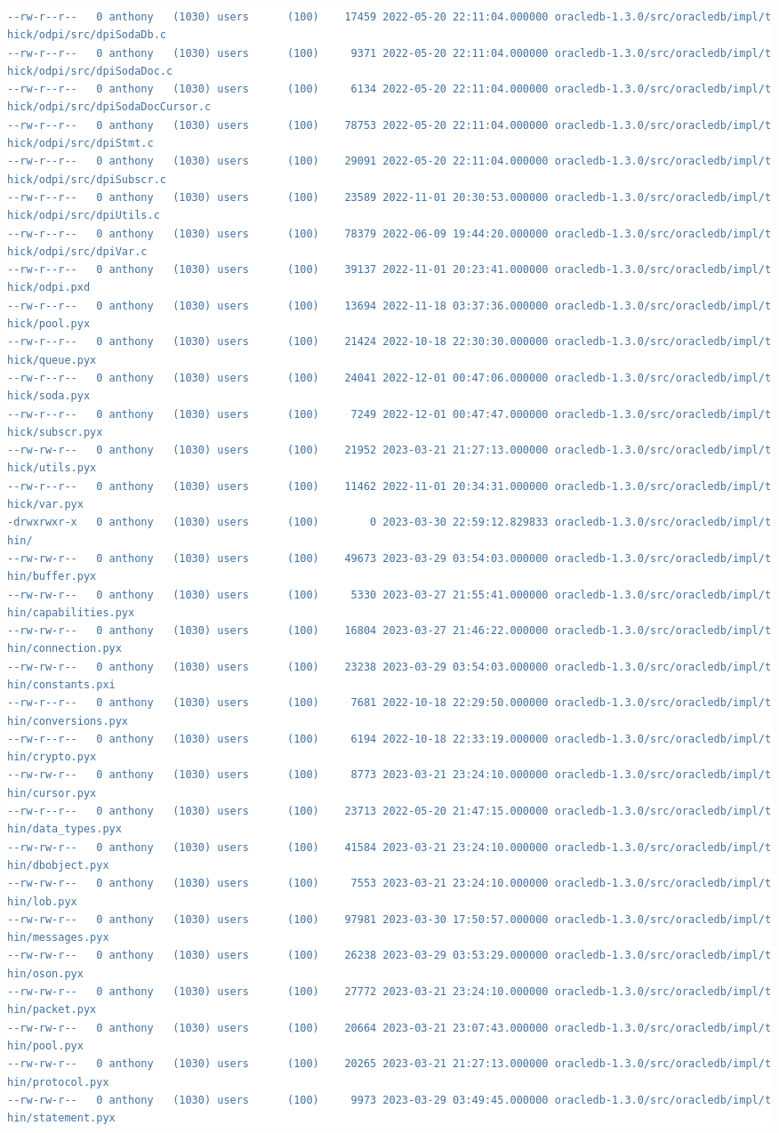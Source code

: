 ```diff
--rw-r--r--   0 anthony   (1030) users      (100)    17459 2022-05-20 22:11:04.000000 oracledb-1.3.0/src/oracledb/impl/thick/odpi/src/dpiSodaDb.c
--rw-r--r--   0 anthony   (1030) users      (100)     9371 2022-05-20 22:11:04.000000 oracledb-1.3.0/src/oracledb/impl/thick/odpi/src/dpiSodaDoc.c
--rw-r--r--   0 anthony   (1030) users      (100)     6134 2022-05-20 22:11:04.000000 oracledb-1.3.0/src/oracledb/impl/thick/odpi/src/dpiSodaDocCursor.c
--rw-r--r--   0 anthony   (1030) users      (100)    78753 2022-05-20 22:11:04.000000 oracledb-1.3.0/src/oracledb/impl/thick/odpi/src/dpiStmt.c
--rw-r--r--   0 anthony   (1030) users      (100)    29091 2022-05-20 22:11:04.000000 oracledb-1.3.0/src/oracledb/impl/thick/odpi/src/dpiSubscr.c
--rw-r--r--   0 anthony   (1030) users      (100)    23589 2022-11-01 20:30:53.000000 oracledb-1.3.0/src/oracledb/impl/thick/odpi/src/dpiUtils.c
--rw-r--r--   0 anthony   (1030) users      (100)    78379 2022-06-09 19:44:20.000000 oracledb-1.3.0/src/oracledb/impl/thick/odpi/src/dpiVar.c
--rw-r--r--   0 anthony   (1030) users      (100)    39137 2022-11-01 20:23:41.000000 oracledb-1.3.0/src/oracledb/impl/thick/odpi.pxd
--rw-r--r--   0 anthony   (1030) users      (100)    13694 2022-11-18 03:37:36.000000 oracledb-1.3.0/src/oracledb/impl/thick/pool.pyx
--rw-r--r--   0 anthony   (1030) users      (100)    21424 2022-10-18 22:30:30.000000 oracledb-1.3.0/src/oracledb/impl/thick/queue.pyx
--rw-r--r--   0 anthony   (1030) users      (100)    24041 2022-12-01 00:47:06.000000 oracledb-1.3.0/src/oracledb/impl/thick/soda.pyx
--rw-r--r--   0 anthony   (1030) users      (100)     7249 2022-12-01 00:47:47.000000 oracledb-1.3.0/src/oracledb/impl/thick/subscr.pyx
--rw-rw-r--   0 anthony   (1030) users      (100)    21952 2023-03-21 21:27:13.000000 oracledb-1.3.0/src/oracledb/impl/thick/utils.pyx
--rw-r--r--   0 anthony   (1030) users      (100)    11462 2022-11-01 20:34:31.000000 oracledb-1.3.0/src/oracledb/impl/thick/var.pyx
-drwxrwxr-x   0 anthony   (1030) users      (100)        0 2023-03-30 22:59:12.829833 oracledb-1.3.0/src/oracledb/impl/thin/
--rw-rw-r--   0 anthony   (1030) users      (100)    49673 2023-03-29 03:54:03.000000 oracledb-1.3.0/src/oracledb/impl/thin/buffer.pyx
--rw-rw-r--   0 anthony   (1030) users      (100)     5330 2023-03-27 21:55:41.000000 oracledb-1.3.0/src/oracledb/impl/thin/capabilities.pyx
--rw-rw-r--   0 anthony   (1030) users      (100)    16804 2023-03-27 21:46:22.000000 oracledb-1.3.0/src/oracledb/impl/thin/connection.pyx
--rw-rw-r--   0 anthony   (1030) users      (100)    23238 2023-03-29 03:54:03.000000 oracledb-1.3.0/src/oracledb/impl/thin/constants.pxi
--rw-r--r--   0 anthony   (1030) users      (100)     7681 2022-10-18 22:29:50.000000 oracledb-1.3.0/src/oracledb/impl/thin/conversions.pyx
--rw-r--r--   0 anthony   (1030) users      (100)     6194 2022-10-18 22:33:19.000000 oracledb-1.3.0/src/oracledb/impl/thin/crypto.pyx
--rw-rw-r--   0 anthony   (1030) users      (100)     8773 2023-03-21 23:24:10.000000 oracledb-1.3.0/src/oracledb/impl/thin/cursor.pyx
--rw-r--r--   0 anthony   (1030) users      (100)    23713 2022-05-20 21:47:15.000000 oracledb-1.3.0/src/oracledb/impl/thin/data_types.pyx
--rw-rw-r--   0 anthony   (1030) users      (100)    41584 2023-03-21 23:24:10.000000 oracledb-1.3.0/src/oracledb/impl/thin/dbobject.pyx
--rw-rw-r--   0 anthony   (1030) users      (100)     7553 2023-03-21 23:24:10.000000 oracledb-1.3.0/src/oracledb/impl/thin/lob.pyx
--rw-rw-r--   0 anthony   (1030) users      (100)    97981 2023-03-30 17:50:57.000000 oracledb-1.3.0/src/oracledb/impl/thin/messages.pyx
--rw-rw-r--   0 anthony   (1030) users      (100)    26238 2023-03-29 03:53:29.000000 oracledb-1.3.0/src/oracledb/impl/thin/oson.pyx
--rw-rw-r--   0 anthony   (1030) users      (100)    27772 2023-03-21 23:24:10.000000 oracledb-1.3.0/src/oracledb/impl/thin/packet.pyx
--rw-rw-r--   0 anthony   (1030) users      (100)    20664 2023-03-21 23:07:43.000000 oracledb-1.3.0/src/oracledb/impl/thin/pool.pyx
--rw-rw-r--   0 anthony   (1030) users      (100)    20265 2023-03-21 21:27:13.000000 oracledb-1.3.0/src/oracledb/impl/thin/protocol.pyx
--rw-rw-r--   0 anthony   (1030) users      (100)     9973 2023-03-29 03:49:45.000000 oracledb-1.3.0/src/oracledb/impl/thin/statement.pyx
```